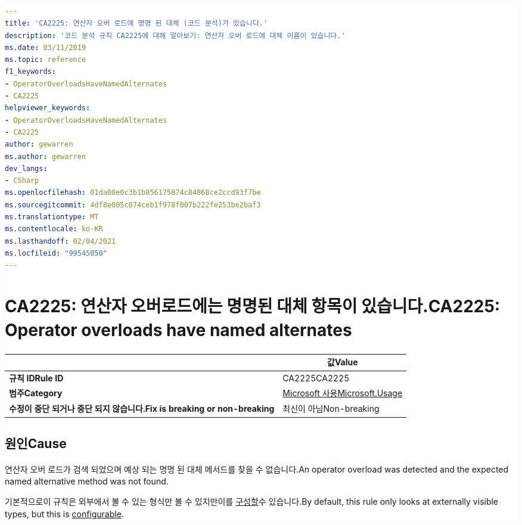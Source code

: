 ```yaml
---
title: 'CA2225: 연산자 오버 로드에 명명 된 대체 (코드 분석)가 있습니다.'
description: '코드 분석 규칙 CA2225에 대해 알아보기: 연산자 오버 로드에 대체 이름이 있습니다.'
ms.date: 03/11/2019
ms.topic: reference
f1_keywords:
- OperatorOverloadsHaveNamedAlternates
- CA2225
helpviewer_keywords:
- OperatorOverloadsHaveNamedAlternates
- CA2225
author: gewarren
ms.author: gewarren
dev_langs:
- CSharp
ms.openlocfilehash: 01da00e0c3b1b856175074c84868ce2ccd93f7be
ms.sourcegitcommit: 4df8e005c074ceb1f978f007b222fe253be2baf3
ms.translationtype: MT
ms.contentlocale: ko-KR
ms.lasthandoff: 02/04/2021
ms.locfileid: "99545050"
---
```

# <a name="ca2225-operator-overloads-have-named-alternates"></a><span data-ttu-id="2d895-103">CA2225: 연산자 오버로드에는 명명된 대체 항목이 있습니다.</span><span class="sxs-lookup"><span data-stu-id="2d895-103">CA2225: Operator overloads have named alternates</span></span>

| | <span data-ttu-id="2d895-104">값</span><span class="sxs-lookup"><span data-stu-id="2d895-104">Value</span></span> |
|-|-|
| <span data-ttu-id="2d895-105">**규칙 ID**</span><span class="sxs-lookup"><span data-stu-id="2d895-105">**Rule ID**</span></span> |<span data-ttu-id="2d895-106">CA2225</span><span class="sxs-lookup"><span data-stu-id="2d895-106">CA2225</span></span>|
| <span data-ttu-id="2d895-107">**범주**</span><span class="sxs-lookup"><span data-stu-id="2d895-107">**Category**</span></span> |[<span data-ttu-id="2d895-108">Microsoft 사용</span><span class="sxs-lookup"><span data-stu-id="2d895-108">Microsoft.Usage</span></span>](usage-warnings.md)|
| <span data-ttu-id="2d895-109">**수정이 중단 되거나 중단 되지 않습니다.**</span><span class="sxs-lookup"><span data-stu-id="2d895-109">**Fix is breaking or non-breaking**</span></span> |<span data-ttu-id="2d895-110">최신이 아님</span><span class="sxs-lookup"><span data-stu-id="2d895-110">Non-breaking</span></span>|

## <a name="cause"></a><span data-ttu-id="2d895-111">원인</span><span class="sxs-lookup"><span data-stu-id="2d895-111">Cause</span></span>

<span data-ttu-id="2d895-112">연산자 오버 로드가 검색 되었으며 예상 되는 명명 된 대체 메서드를 찾을 수 없습니다.</span><span class="sxs-lookup"><span data-stu-id="2d895-112">An operator overload was detected and the expected named alternative method was not found.</span></span>

<span data-ttu-id="2d895-113">기본적으로이 규칙은 외부에서 볼 수 있는 형식만 볼 수 있지만이를 [구성할](#configure-code-to-analyze)수 있습니다.</span><span class="sxs-lookup"><span data-stu-id="2d895-113">By default, this rule only looks at externally visible types, but this is [configurable](#configure-code-to-analyze).</span></span>
